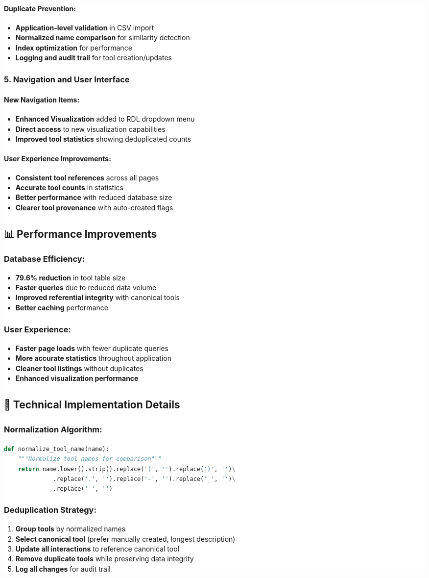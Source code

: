#### Duplicate Prevention:
- **Application-level validation** in CSV import
- **Normalized name comparison** for similarity detection
- **Index optimization** for performance
- **Logging and audit trail** for tool creation/updates

### 5. Navigation and User Interface

#### New Navigation Items:
- **Enhanced Visualization** added to RDL dropdown menu
- **Direct access** to new visualization capabilities
- **Improved tool statistics** showing deduplicated counts

#### User Experience Improvements:
- **Consistent tool references** across all pages
- **Accurate tool counts** in statistics
- **Better performance** with reduced database size
- **Clearer tool provenance** with auto-created flags

## 📊 Performance Improvements

### Database Efficiency:
- **79.6% reduction** in tool table size
- **Faster queries** due to reduced data volume
- **Improved referential integrity** with canonical tools
- **Better caching** performance

### User Experience:
- **Faster page loads** with fewer duplicate queries
- **More accurate statistics** throughout application
- **Cleaner tool listings** without duplicates
- **Enhanced visualization performance**

## 🔧 Technical Implementation Details

### Normalization Algorithm:
```python
def normalize_tool_name(name):
    """Normalize tool names for comparison"""
    return name.lower().strip().replace('(', '').replace(')', '')\
              .replace('.', '').replace('-', '').replace('_', '')\
              .replace(' ', '')
```

### Deduplication Strategy:
1. **Group tools** by normalized names
2. **Select canonical tool** (prefer manually created, longest description)
3. **Update all interactions** to reference canonical tool
4. **Remove duplicate tools** while preserving data integrity
5. **Log all changes** for audit trail
